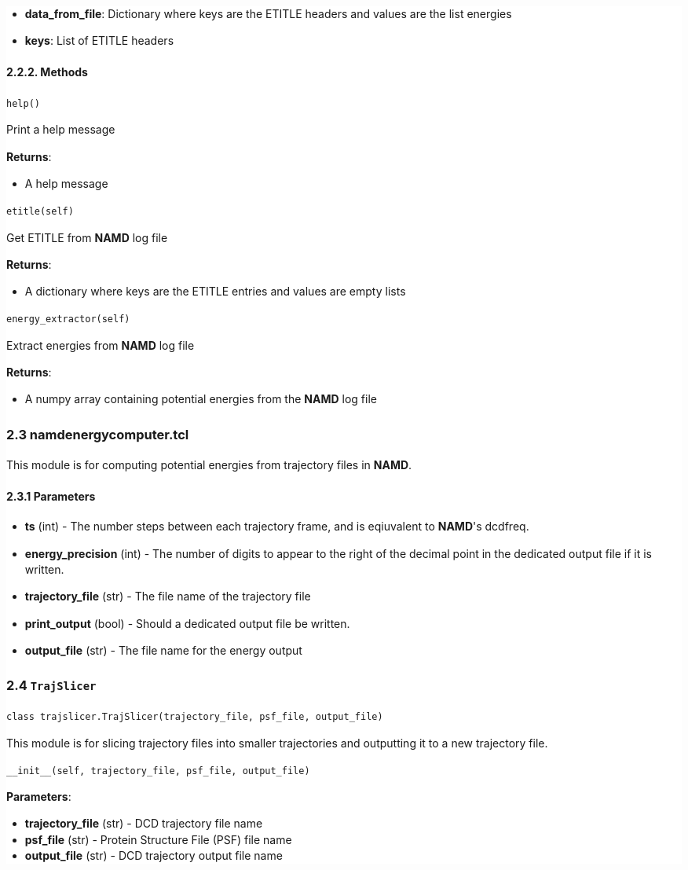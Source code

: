 - **data_from_file**:
Dictionary where keys are the ETITLE headers and values are the list energies

- **keys**:
List of ETITLE headers


####  2.2.2.    Methods
`help()`

Print a help message

**Returns**: 
- A help message

`etitle(self)`

Get ETITLE from **NAMD** log file

**Returns**: 
- A dictionary where keys are the ETITLE entries and values are
  empty lists

`energy_extractor(self)`

Extract energies from **NAMD** log file

**Returns**: 
- A numpy array containing potential energies from the **NAMD** log file

### 2.3 namdenergycomputer.tcl
This module is for computing potential energies from 
trajectory files in **NAMD**.

#### 2.3.1 Parameters
- **ts** (int) - The number steps between each trajectory frame, and is eqiuvalent to **NAMD**'s dcdfreq.

- **energy_precision** (int) - The number of digits to appear to the right of the decimal point in the dedicated output file if it is written.

- **trajectory_file** (str) - The file name of the trajectory file

- **print_output** (bool) - Should a dedicated output file be written.

- **output_file** (str) - The file name for the energy output


### 2.4 `TrajSlicer`
`class trajslicer.TrajSlicer(trajectory_file, psf_file, output_file)`

This module is for slicing trajectory files into smaller trajectories
and outputting it to a new trajectory file.

`__init__(self, trajectory_file, psf_file, output_file)`

**Parameters**:
- **trajectory_file** (str) - DCD trajectory file name
- **psf_file** (str) - Protein Structure File (PSF) file name
- **output_file** (str) - DCD trajectory output file name
